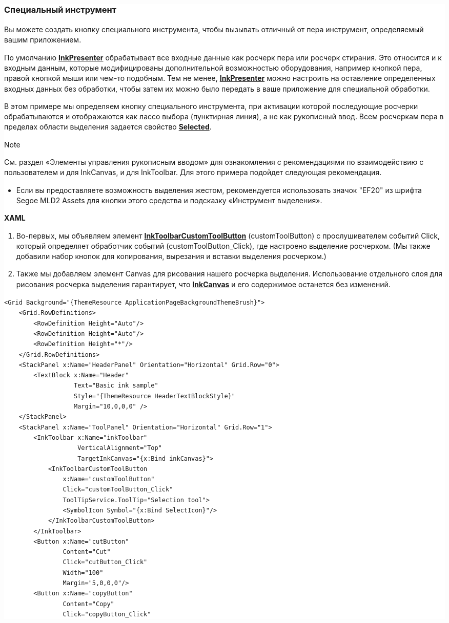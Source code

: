 ### <a name="custom-tool"></a>Специальный инструмент

Вы можете создать кнопку специального инструмента, чтобы вызывать отличный от пера инструмент, определяемый вашим приложением.

По умолчанию [**InkPresenter**](https://docs.microsoft.com/uwp/api/Windows.UI.Input.Inking.InkPresenter) обрабатывает все входные данные как росчерк пера или росчерк стирания. Это относится и к входным данным, которые модифицированы дополнительной возможностью оборудования, например кнопкой пера, правой кнопкой мыши или чем-то подобным. Тем не менее, [**InkPresenter**](https://docs.microsoft.com/uwp/api/Windows.UI.Input.Inking.InkPresenter) можно настроить на оставление определенных входных данных без обработки, чтобы затем их можно было передать в ваше приложение для специальной обработки.

В этом примере мы определяем кнопку специального инструмента, при активации которой последующие росчерки обрабатываются и отображаются как лассо выбора (пунктирная линия), а не как рукописный ввод. Всем росчеркам пера в пределах области выделения задается свойство [**Selected**](https://docs.microsoft.com/uwp/api/windows.ui.input.inking.inkstroke.selected).

> [!NOTE]
> См. раздел «Элементы управления рукописным вводом» для ознакомления с рекомендациями по взаимодействию с пользователем и для InkCanvas, и для InkToolbar. Для этого примера подойдет следующая рекомендация.
> - Если вы предоставляете возможность выделения жестом, рекомендуется использовать значок "EF20" из шрифта Segoe MLD2 Assets для кнопки этого средства и подсказку «Инструмент выделения». 
 
**XAML**

1. Во-первых, мы объявляем элемент [**InkToolbarCustomToolButton**](https://docs.microsoft.com/uwp/api/Windows.UI.Xaml.Controls.InkToolbarCustomToolButton) (customToolButton) с прослушивателем событий Click, который определяет обработчик событий (customToolButton_Click), где настроено выделение росчерком. (Мы также добавили набор кнопок для копирования, вырезания и вставки выделения росчерком.)

2. Также мы добавляем элемент Canvas для рисования нашего росчерка выделения. Использование отдельного слоя для рисования росчерка выделения гарантирует, что [**InkCanvas**](https://docs.microsoft.com/uwp/api/Windows.UI.Xaml.Controls.InkCanvas) и его содержимое останется без изменений. 

```xaml
<Grid Background="{ThemeResource ApplicationPageBackgroundThemeBrush}">
    <Grid.RowDefinitions>
        <RowDefinition Height="Auto"/>
        <RowDefinition Height="Auto"/>
        <RowDefinition Height="*"/>
    </Grid.RowDefinitions>
    <StackPanel x:Name="HeaderPanel" Orientation="Horizontal" Grid.Row="0">
        <TextBlock x:Name="Header" 
                   Text="Basic ink sample" 
                   Style="{ThemeResource HeaderTextBlockStyle}" 
                   Margin="10,0,0,0" />
    </StackPanel>
    <StackPanel x:Name="ToolPanel" Orientation="Horizontal" Grid.Row="1">
        <InkToolbar x:Name="inkToolbar" 
                    VerticalAlignment="Top" 
                    TargetInkCanvas="{x:Bind inkCanvas}">
            <InkToolbarCustomToolButton 
                x:Name="customToolButton" 
                Click="customToolButton_Click" 
                ToolTipService.ToolTip="Selection tool">
                <SymbolIcon Symbol="{x:Bind SelectIcon}"/>
            </InkToolbarCustomToolButton>
        </InkToolbar>
        <Button x:Name="cutButton" 
                Content="Cut" 
                Click="cutButton_Click"
                Width="100"
                Margin="5,0,0,0"/>
        <Button x:Name="copyButton" 
                Content="Copy"  
                Click="copyButton_Click"
```